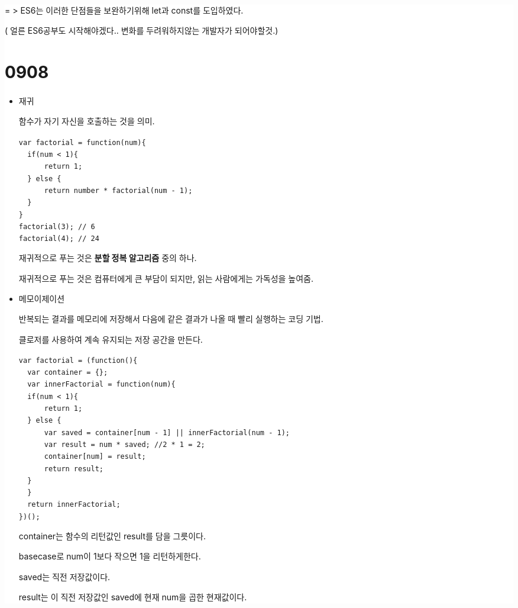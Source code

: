 = > ES6는 이러한 단점들을 보완하기위해 let과 const를 도입하였다.

( 얼른 ES6공부도 시작해야겠다.. 변화를 두려워하지않는 개발자가 되어야할것.)



<h1>0908

</h1>

- 재귀

  함수가 자기 자신을 호출하는 것을 의미.

  ```
  var factorial = function(num){
  	if(num < 1){
  		return 1;
  	} else {
  		return number * factorial(num - 1);
  	}
  }
  factorial(3); // 6
  factorial(4); // 24
  ```

  재귀적으로 푸는 것은 <b>분할 정복 알고리즘</b> 중의 하나.

  재귀적으로 푸는 것은 컴퓨터에게 큰 부담이 되지만, 읽는 사람에게는 가독성을 높여줌.

- 메모이제이션

  반복되는 결과를 메모리에 저장해서 다음에 같은 결과가 나올 때 빨리 실행하는 코딩 기법.

  클로저를 사용하여 계속 유지되는 저장 공간을 만든다.

  ```
  var factorial = (function(){
  	var container = {};  
  	var innerFactorial = function(num){
  	if(num < 1){ 	
  		return 1;	
  	} else {
  		var saved = container[num - 1] || innerFactorial(num - 1);
  		var result = num * saved; //2 * 1 = 2;
  		container[num] = result; 
  		return result;
  	}
  	}
  	return innerFactorial;
  })();
  ```

  container는 함수의 리턴값인 result를 담을 그릇이다.

  basecase로 num이 1보다 작으면 1을 리턴하게한다.

  saved는 직전 저장값이다.

  result는 이 직전 저장값인 saved에 현재 num을 곱한 현재값이다.
